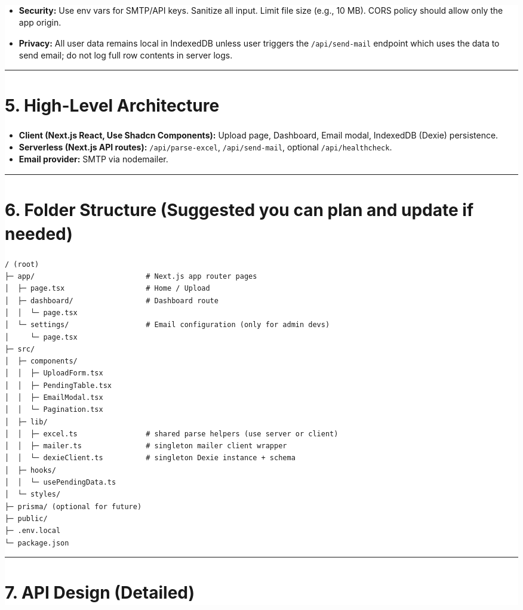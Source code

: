 * **Security:** Use env vars for SMTP/API keys. Sanitize all input. Limit file size (e.g., 10 MB). CORS policy should allow only the app origin.

* **Privacy:** All user data remains local in IndexedDB unless user triggers the `/api/send-mail` endpoint which uses the data to send email; do not log full row contents in server logs.

---

# 5. High-Level Architecture

* **Client (Next.js React, Use Shadcn Components):** Upload page, Dashboard, Email modal, IndexedDB (Dexie) persistence.
* **Serverless (Next.js API routes):** `/api/parse-excel`, `/api/send-mail`, optional `/api/healthcheck`.
* **Email provider:** SMTP via nodemailer.

---

# 6. Folder Structure (Suggested you can plan and update if needed)

```
/ (root)
├─ app/                          # Next.js app router pages
│  ├─ page.tsx                   # Home / Upload
│  ├─ dashboard/                 # Dashboard route
│  │  └─ page.tsx
│  └─ settings/                  # Email configuration (only for admin devs)
│     └─ page.tsx
├─ src/
│  ├─ components/
│  │  ├─ UploadForm.tsx
│  │  ├─ PendingTable.tsx
│  │  ├─ EmailModal.tsx
│  │  └─ Pagination.tsx
│  ├─ lib/
│  │  ├─ excel.ts                # shared parse helpers (use server or client)
│  │  ├─ mailer.ts               # singleton mailer client wrapper
│  │  └─ dexieClient.ts          # singleton Dexie instance + schema
│  ├─ hooks/
│  │  └─ usePendingData.ts
│  └─ styles/
├─ prisma/ (optional for future)
├─ public/
├─ .env.local
└─ package.json
```

---

# 7. API Design (Detailed)
